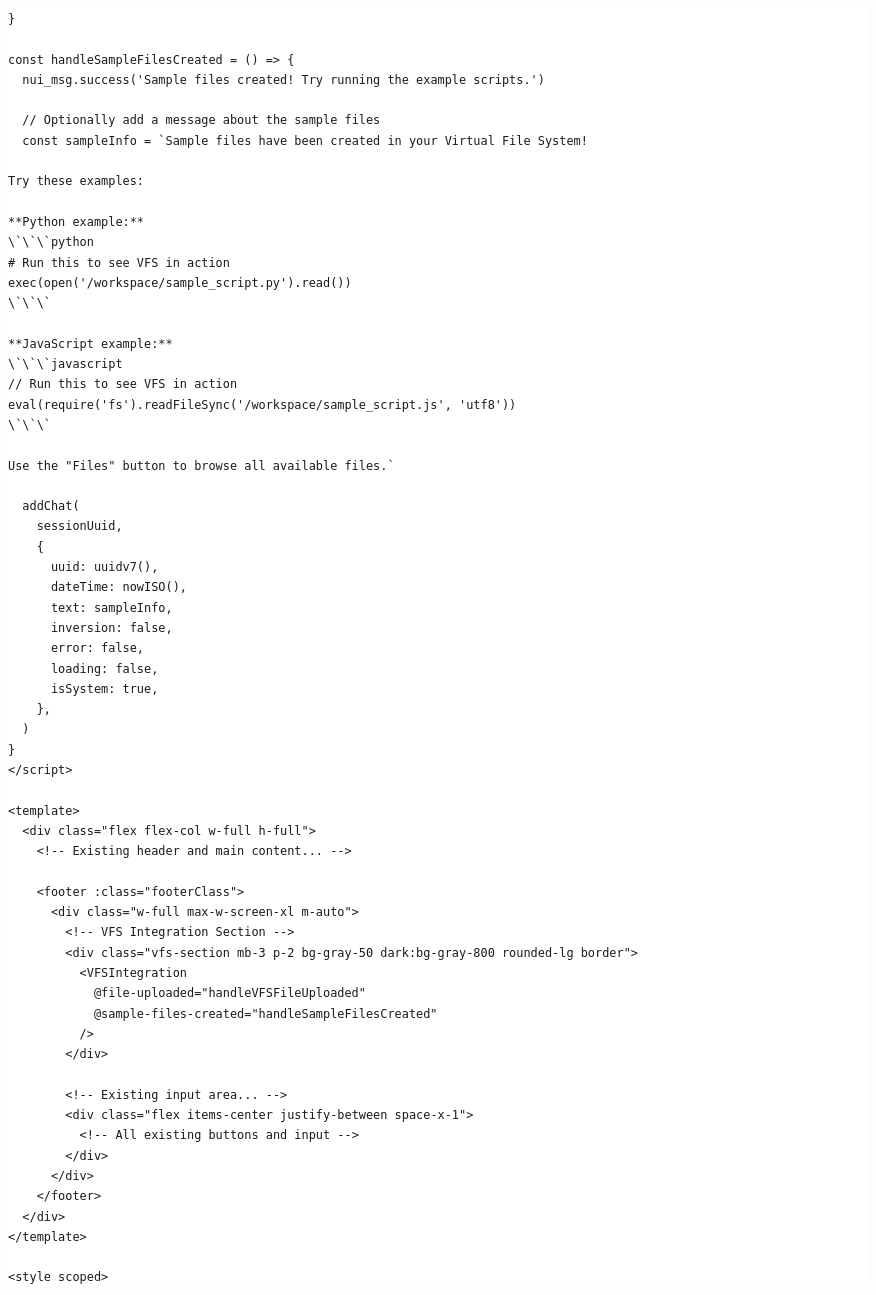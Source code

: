 ```vue
}

const handleSampleFilesCreated = () => {
  nui_msg.success('Sample files created! Try running the example scripts.')
  
  // Optionally add a message about the sample files
  const sampleInfo = `Sample files have been created in your Virtual File System! 

Try these examples:

**Python example:**
\`\`\`python
# Run this to see VFS in action
exec(open('/workspace/sample_script.py').read())
\`\`\`

**JavaScript example:**
\`\`\`javascript
// Run this to see VFS in action
eval(require('fs').readFileSync('/workspace/sample_script.js', 'utf8'))
\`\`\`

Use the "Files" button to browse all available files.`

  addChat(
    sessionUuid,
    {
      uuid: uuidv7(),
      dateTime: nowISO(),
      text: sampleInfo,
      inversion: false,
      error: false,
      loading: false,
      isSystem: true,
    },
  )
}
</script>

<template>
  <div class="flex flex-col w-full h-full">
    <!-- Existing header and main content... -->
    
    <footer :class="footerClass">
      <div class="w-full max-w-screen-xl m-auto">
        <!-- VFS Integration Section -->
        <div class="vfs-section mb-3 p-2 bg-gray-50 dark:bg-gray-800 rounded-lg border">
          <VFSIntegration 
            @file-uploaded="handleVFSFileUploaded"
            @sample-files-created="handleSampleFilesCreated"
          />
        </div>
        
        <!-- Existing input area... -->
        <div class="flex items-center justify-between space-x-1">
          <!-- All existing buttons and input -->
        </div>
      </div>
    </footer>
  </div>
</template>

<style scoped>
```